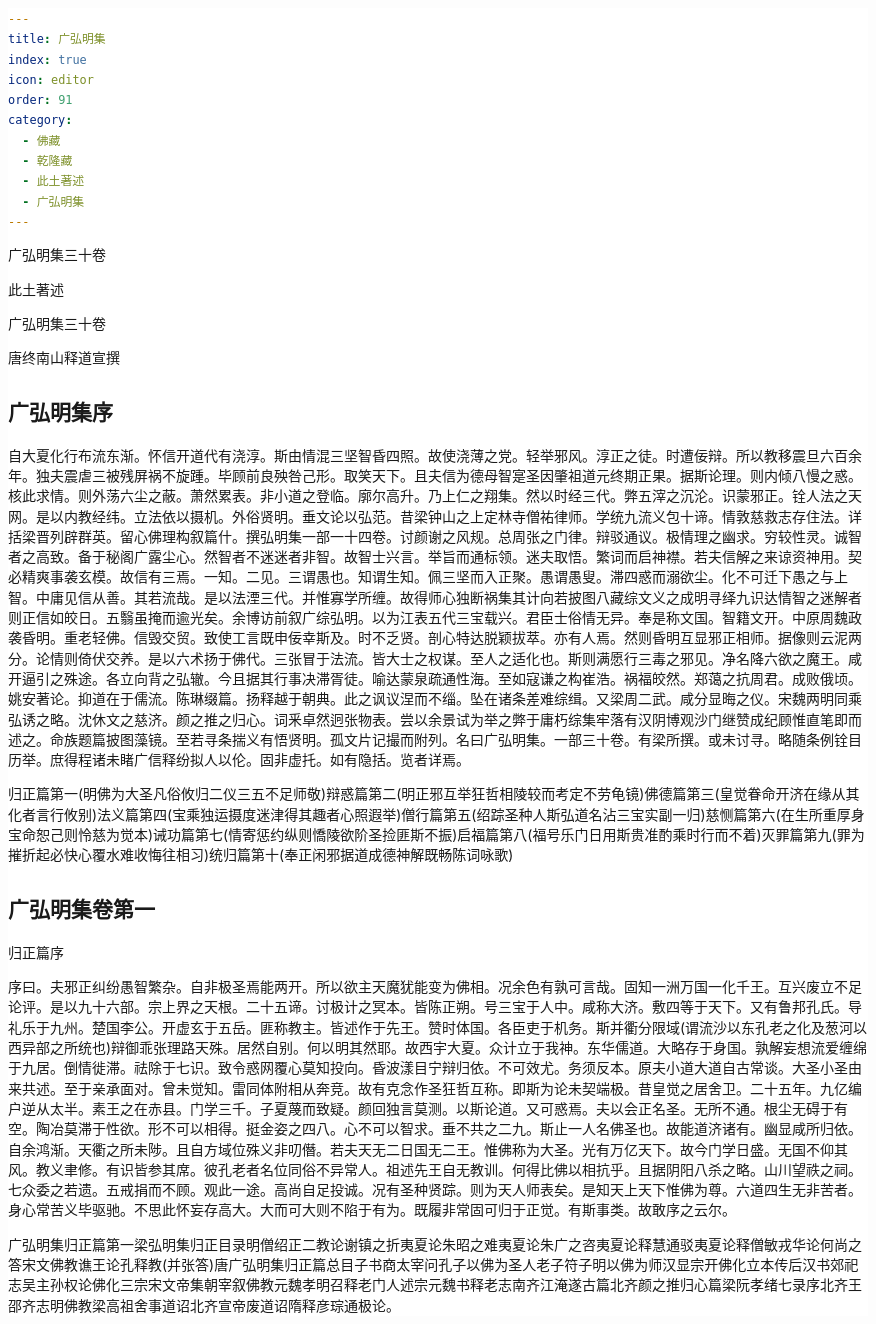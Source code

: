 ```yaml
---
title: 广弘明集
index: true
icon: editor
order: 91
category:
  - 佛藏
  - 乾隆藏
  - 此土著述
  - 广弘明集
---
```


广弘明集三十卷  

此土著述  

广弘明集三十卷  

唐终南山释道宣撰  

## 广弘明集序  

自大夏化行布流东渐。怀信开道代有浇淳。斯由情混三坚智昏四照。故使浇薄之党。轻举邪风。淳正之徒。时遭佞辩。所以教移震旦六百余年。独夫震虐三被残屏祸不旋踵。毕顾前良殃咎己形。取笑天下。且夫信为德母智寔圣因肇祖道元终期正果。据斯论理。则内倾八慢之惑。核此求情。则外荡六尘之蔽。萧然累表。非小道之登临。廓尔高升。乃上仁之翔集。然以时经三代。弊五滓之沉沦。识蒙邪正。铨人法之天网。是以内教经纬。立法依以摄机。外俗贤明。垂文论以弘范。昔梁钟山之上定林寺僧祐律师。学统九流义包十谛。情敦慈救志存住法。详括梁晋列辟群英。留心佛理构叙篇什。撰弘明集一部一十四卷。讨颜谢之风规。总周张之门律。辩驳通议。极情理之幽求。穷较性灵。诚智者之高致。备于秘阁广露尘心。然智者不迷迷者非智。故智士兴言。举旨而通标领。迷夫取悟。繁词而启神襟。若夫信解之来谅资神用。契必精爽事袭玄模。故信有三焉。一知。二见。三谓愚也。知谓生知。佩三坚而入正聚。愚谓愚叟。滞四惑而溺欲尘。化不可迁下愚之与上智。中庸见信从善。其若流哉。是以法湮三代。并惟寡学所缠。故得师心独断祸集其计向若披图八藏综文义之成明寻绎九识达情智之迷解者则正信如皎日。五翳虽掩而逾光矣。余博访前叙广综弘明。以为江表五代三宝载兴。君臣士俗情无异。奉是称文国。智籍文开。中原周魏政袭昏明。重老轻佛。信毁交贸。致使工言既申佞幸斯及。时不乏贤。剖心特达脱颖拔萃。亦有人焉。然则昏明互显邪正相师。据像则云泥两分。论情则倚伏交养。是以六术扬于佛代。三张冒于法流。皆大士之权谋。至人之适化也。斯则满愿行三毒之邪见。净名降六欲之魔王。咸开逼引之殊途。各立向背之弘辙。今且据其行事决滞胥徒。喻达蒙泉疏通性海。至如寇谦之构崔浩。祸福皎然。郑蔼之抗周君。成败俄顷。姚安著论。抑道在于儒流。陈琳缀篇。扬释越于朝典。此之讽议涅而不缁。坠在诸条差难综缉。又梁周二武。咸分显晦之仪。宋魏两明同乘弘诱之略。沈休文之慈济。颜之推之归心。词釆卓然迥张物表。尝以余景试为举之弊于庸朽综集牢落有汉阴博观沙门继赞成纪顾惟直笔即而述之。命族题篇披图藻镜。至若寻条揣义有悟贤明。孤文片记撮而附列。名曰广弘明集。一部三十卷。有梁所撰。或未讨寻。略随条例铨目历举。庶得程诸未睹广信释纷拟人以伦。固非虚托。如有隐括。览者详焉。  

归正篇第一(明佛为大圣凡俗攸归二仪三五不足师敬)辩惑篇第二(明正邪互举狂哲相陵较而考定不劳龟镜)佛德篇第三(皇觉眷命开济在缘从其化者言行攸别)法义篇第四(宝乘独运摄度迷津得其趣者心照遐举)僧行篇第五(绍踪圣种人斯弘道名沾三宝实副一归)慈恻篇第六(在生所重厚身宝命恕己则怜慈为觉本)诫功篇第七(情寄惩约纵则憍陵欲阶圣捡匪斯不振)启福篇第八(福号乐门日用斯贵准酌乘时行而不着)灭罪篇第九(罪为摧折起必快心覆水难收悔往相习)统归篇第十(奉正闲邪据道成德神解既畅陈词咏歌)  

## 广弘明集卷第一  

归正篇序  

序曰。夫邪正纠纷愚智繁杂。自非极圣焉能两开。所以欲主天魔犹能变为佛相。况余色有孰可言哉。固知一洲万国一化千王。互兴废立不足论评。是以九十六部。宗上界之天根。二十五谛。讨极计之冥本。皆陈正朔。号三宝于人中。咸称大济。敷四等于天下。又有鲁邦孔氏。导礼乐于九州。楚国李公。开虚玄于五岳。匪称教主。皆述作于先王。赞时体国。各臣吏于机务。斯并衢分限域(谓流沙以东孔老之化及葱河以西异部之所统也)辩御乖张理路天殊。居然自别。何以明其然耶。故西宇大夏。众计立于我神。东华儒道。大略存于身国。孰解妄想流爱缠绵于九居。倒情徙滞。祛除于七识。致令惑网覆心莫知投向。昏波漾目宁辩归依。不可效尤。务须反本。原夫小道大道自古常谈。大圣小圣由来共述。至于亲承面对。曾未觉知。雷同体附相从奔竞。故有克念作圣狂哲互称。即斯为论未契端极。昔皇觉之居舍卫。二十五年。九亿编户逆从太半。素王之在赤县。门学三千。子夏蔑而致疑。颜回独言莫测。以斯论道。又可惑焉。夫以会正名圣。无所不通。根尘无碍于有空。陶冶莫滞于性欲。形不可以相得。挺金姿之四八。心不可以智求。垂不共之二九。斯止一人名佛圣也。故能道济诸有。幽显咸所归依。自余鸿渐。天衢之所未陟。且自方域位殊义非叨僭。若夫天无二日国无二王。惟佛称为大圣。光有万亿天下。故今门学日盛。无国不仰其风。教义聿修。有识皆参其席。彼孔老者名位同俗不异常人。祖述先王自无教训。何得比佛以相抗乎。且据阴阳八杀之略。山川望祑之祠。七众委之若遗。五戒捐而不顾。观此一途。高尚自足投诚。况有圣种贤踪。则为天人师表矣。是知天上天下惟佛为尊。六道四生无非苦者。身心常苦义毕驱驰。不思此怀妄存高大。大而可大则不陷于有为。既履非常固可归于正觉。有斯事类。故敢序之云尔。  

广弘明集归正篇第一梁弘明集归正目录明僧绍正二教论谢镇之折夷夏论朱昭之难夷夏论朱广之咨夷夏论释慧通驳夷夏论释僧敏戎华论何尚之答宋文佛教谯王论孔释教(并张答)唐广弘明集归正篇总目子书商太宰问孔子以佛为圣人老子符子明以佛为师汉显宗开佛化立本传后汉书郊祀志吴主孙权论佛化三宗宋文帝集朝宰叙佛教元魏孝明召释老门人述宗元魏书释老志南齐江淹遂古篇北齐颜之推归心篇梁阮孝绪七录序北齐王邵齐志明佛教梁高祖舍事道诏北齐宣帝废道诏隋释彦琮通极论。  
